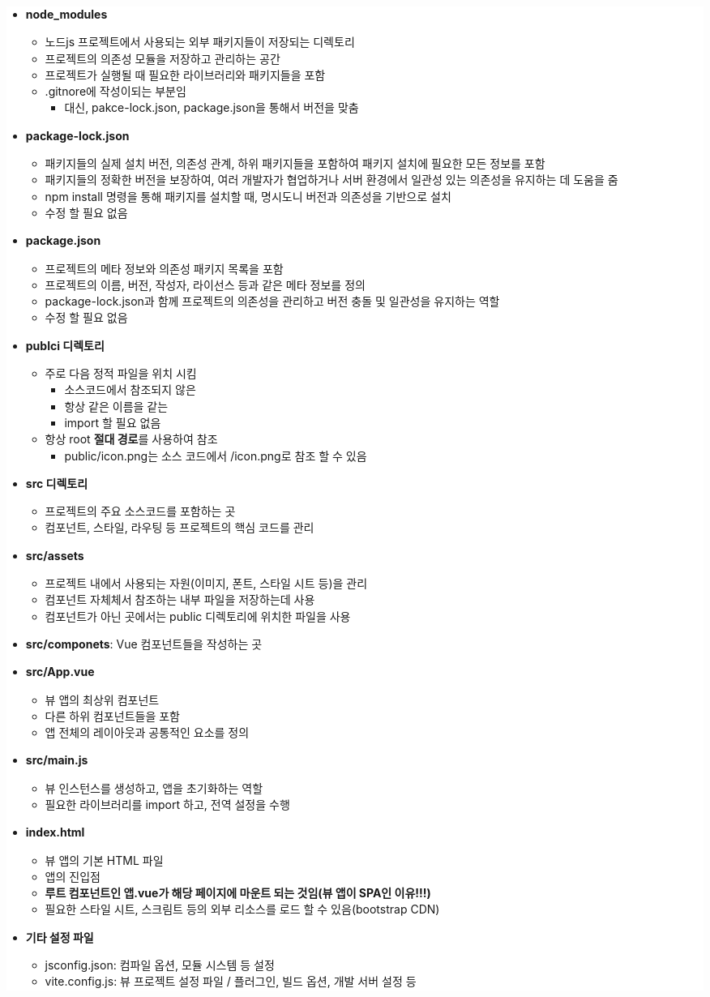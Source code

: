 - **node_modules**
  - 노드js 프로젝트에서 사용되는 외부 패키지들이 저장되는 디렉토리
  - 프로젝트의 의존성 모듈을 저장하고 관리하는 공간
  - 프로젝트가 실행될 때 필요한 라이브러리와 패키지들을 포함
  - .gitnore에 작성이되는 부분임
    - 대신, pakce-lock.json, package.json을 통해서 버전을 맞춤

- **package-lock.json**
  - 패키지들의 실제 설치 버전, 의존성 관계, 하위 패키지들을 포함하여 패키지 설치에 필요한 모든 정보를 포함
  - 패키지들의 정확한 버전을 보장하여, 여러 개발자가 협업하거나 서버 환경에서 일관성 있는 의존성을 유지하는 데 도움을 줌
  - npm install 명령을 통해 패키지를 설치할 때, 명시도니 버전과 의존성을 기반으로 설치
  - 수정 할 필요 없음

- **package.json**
  - 프로젝트의 메타 정보와 의존성 패키지 목록을 포함
  - 프로젝트의 이름, 버전, 작성자, 라이선스 등과 같은 메타 정보를 정의
  - package-lock.json과 함께 프로젝트의 의존성을 관리하고 버전 충돌 및 일관성을 유지하는 역할
  - 수정 할 필요 없음

- **publci 디렉토리**
  - 주로 다음 정적 파일을 위치 시킴
    - 소스코드에서 참조되지 않은
    - 항상 같은 이름을 같는
    - import 할 필요 없음
  - 항상 root **절대 경로**를 사용하여 참조
    - public/icon.png는 소스 코드에서 /icon.png로 참조 할 수 있음

- **src 디렉토리**
  - 프로젝트의 주요 소스코드를 포함하는 곳
  - 컴포넌트, 스타일, 라우팅 등 프로젝트의 핵심 코드를 관리

- **src/assets**
  - 프로젝트 내에서 사용되는 자원(이미지, 폰트, 스타일 시트 등)을 관리
  - 컴포넌트 자체체서 참조하는 내부 파일을 저장하는데 사용
  - 컴포넌트가 아닌 곳에서는 public 디렉토리에 위치한 파일을 사용

- **src/componets**: Vue 컴포넌트들을 작성하는 곳

- **src/App.vue**
  - 뷰 앱의 최상위 컴포넌트
  - 다른 하위 컴포넌트들을 포함
  - 앱 전체의 레이아웃과 공통적인 요소를 정의

- **src/main.js**
  - 뷰 인스턴스를 생성하고, 앱을 초기화하는 역할
  - 필요한 라이브러리를 import 하고, 전역 설정을 수행

- **index.html**
  - 뷰 앱의 기본 HTML 파일
  - 앱의 진입점
  - **루트 컴포넌트인 앱.vue가 해당 페이지에 마운트 되는 것임(뷰 앱이 SPA인 이유!!!)**
  - 필요한 스타일 시트, 스크림트 등의 외부 리소스를 로드 할 수 있음(bootstrap CDN)

- **기타 설정 파일**
  - jsconfig.json: 컴파일 옵션, 모듈 시스템 등 설정
  - vite.config.js: 뷰 프로젝트 설정 파일 / 플러그인, 빌드 옵션, 개발 서버 설정 등
